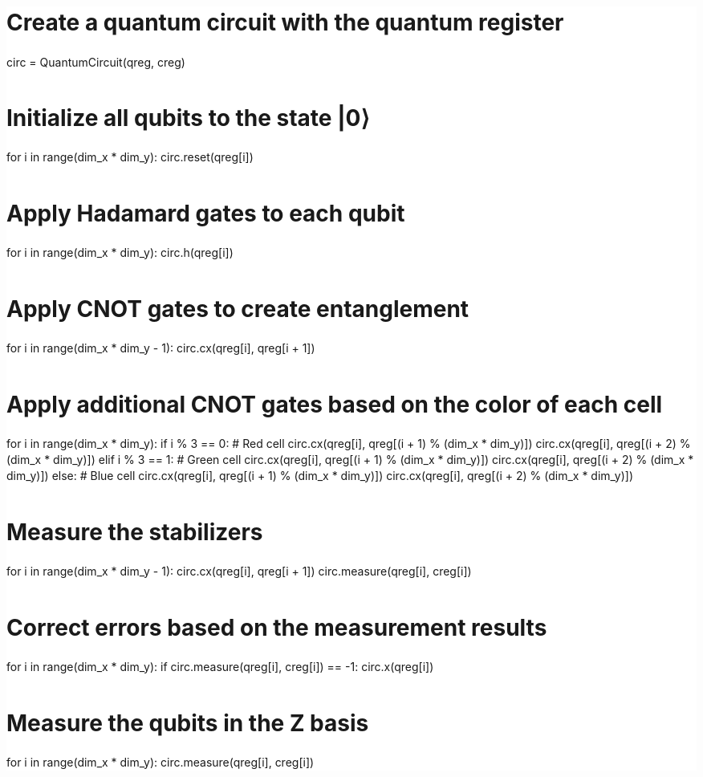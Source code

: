 # Create a quantum circuit with the quantum register
circ = QuantumCircuit(qreg, creg)

# Initialize all qubits to the state |0⟩
for i in range(dim_x * dim_y):
    circ.reset(qreg[i])

# Apply Hadamard gates to each qubit
for i in range(dim_x * dim_y):
    circ.h(qreg[i])

# Apply CNOT gates to create entanglement
for i in range(dim_x * dim_y - 1):
    circ.cx(qreg[i], qreg[i + 1])

# Apply additional CNOT gates based on the color of each cell
for i in range(dim_x * dim_y):
    if i % 3 == 0:  # Red cell
        circ.cx(qreg[i], qreg[(i + 1) % (dim_x * dim_y)])
        circ.cx(qreg[i], qreg[(i + 2) % (dim_x * dim_y)])
    elif i % 3 == 1:  # Green cell
        circ.cx(qreg[i], qreg[(i + 1) % (dim_x * dim_y)])
        circ.cx(qreg[i], qreg[(i + 2) % (dim_x * dim_y)])
    else:  # Blue cell
        circ.cx(qreg[i], qreg[(i + 1) % (dim_x * dim_y)])
        circ.cx(qreg[i], qreg[(i + 2) % (dim_x * dim_y)])

# Measure the stabilizers
for i in range(dim_x * dim_y - 1):
    circ.cx(qreg[i], qreg[i + 1])
    circ.measure(qreg[i], creg[i])

# Correct errors based on the measurement results
for i in range(dim_x * dim_y):
    if circ.measure(qreg[i], creg[i]) == -1:
        circ.x(qreg[i])

# Measure the qubits in the Z basis
for i in range(dim_x * dim_y):
    circ.measure(qreg[i], creg[i])
